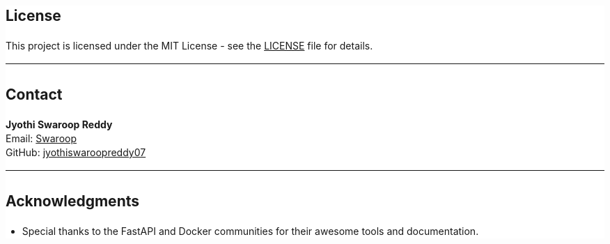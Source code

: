 
## **License**
This project is licensed under the MIT License - see the [LICENSE](LICENSE) file for details.

---

## **Contact**
**Jyothi Swaroop Reddy**  
Email: [Swaroop](bjyothiswaroop2002@gmail.com)  
GitHub: [jyothiswaroopreddy07](https://github.com/JyothiSwaroopReddy07)  

---

## **Acknowledgments**
- Special thanks to the FastAPI and Docker communities for their awesome tools and documentation.
